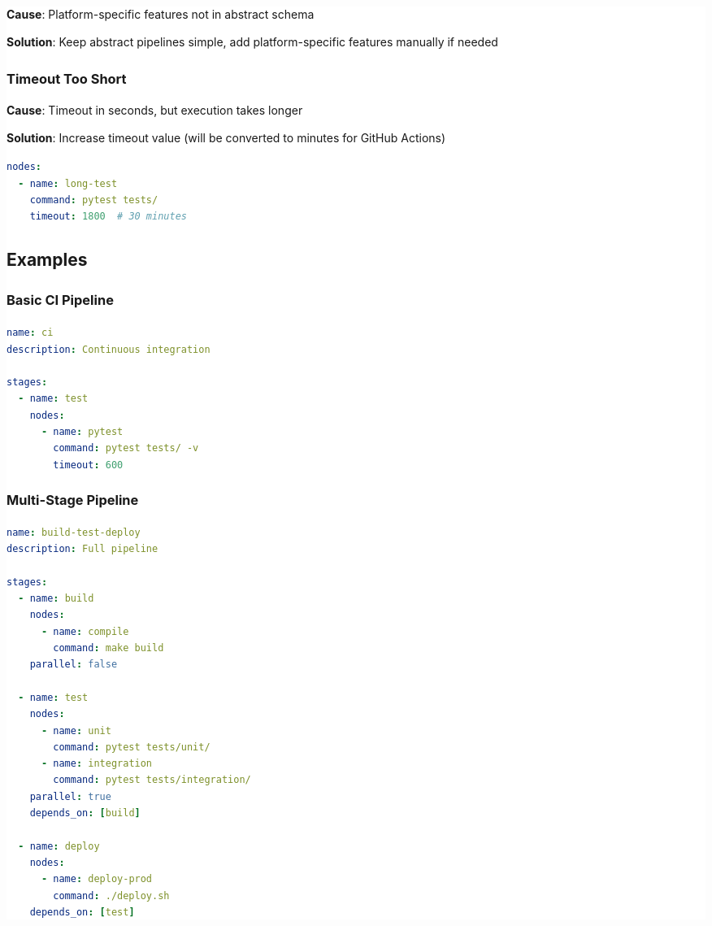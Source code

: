 **Cause**: Platform-specific features not in abstract schema

**Solution**: Keep abstract pipelines simple, add platform-specific features manually if needed

### Timeout Too Short

**Cause**: Timeout in seconds, but execution takes longer

**Solution**: Increase timeout value (will be converted to minutes for GitHub Actions)

```yaml
nodes:
  - name: long-test
    command: pytest tests/
    timeout: 1800  # 30 minutes
```

## Examples

### Basic CI Pipeline

```yaml
name: ci
description: Continuous integration

stages:
  - name: test
    nodes:
      - name: pytest
        command: pytest tests/ -v
        timeout: 600
```

### Multi-Stage Pipeline

```yaml
name: build-test-deploy
description: Full pipeline

stages:
  - name: build
    nodes:
      - name: compile
        command: make build
    parallel: false

  - name: test
    nodes:
      - name: unit
        command: pytest tests/unit/
      - name: integration
        command: pytest tests/integration/
    parallel: true
    depends_on: [build]

  - name: deploy
    nodes:
      - name: deploy-prod
        command: ./deploy.sh
    depends_on: [test]
```
